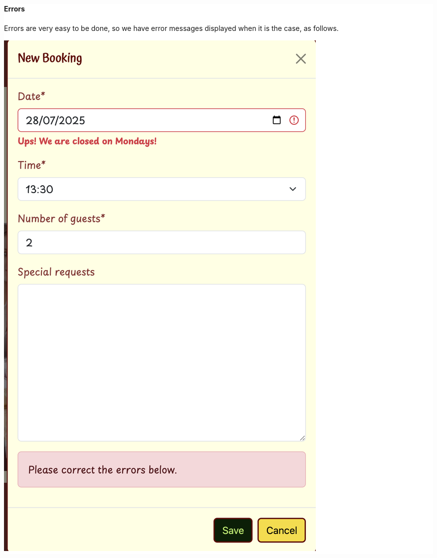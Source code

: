 #### Errors

Errors are very easy to be done, so we have error messages displayed when it is the case, as follows.

![monday error](static/images/error-monday.png)
